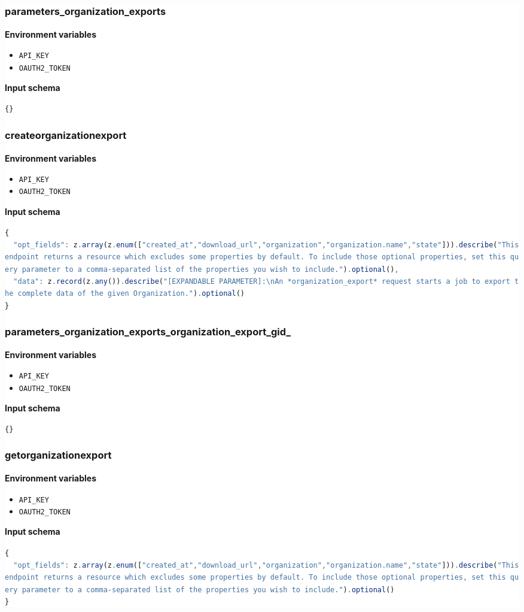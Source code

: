 ### parameters_organization_exports

**Environment variables**

- `API_KEY`
- `OAUTH2_TOKEN`

**Input schema**

```ts
{}
```

### createorganizationexport

**Environment variables**

- `API_KEY`
- `OAUTH2_TOKEN`

**Input schema**

```ts
{
  "opt_fields": z.array(z.enum(["created_at","download_url","organization","organization.name","state"])).describe("This endpoint returns a resource which excludes some properties by default. To include those optional properties, set this query parameter to a comma-separated list of the properties you wish to include.").optional(),
  "data": z.record(z.any()).describe("[EXPANDABLE PARAMETER]:\nAn *organization_export* request starts a job to export the complete data of the given Organization.").optional()
}
```

### parameters_organization_exports_organization_export_gid_

**Environment variables**

- `API_KEY`
- `OAUTH2_TOKEN`

**Input schema**

```ts
{}
```

### getorganizationexport

**Environment variables**

- `API_KEY`
- `OAUTH2_TOKEN`

**Input schema**

```ts
{
  "opt_fields": z.array(z.enum(["created_at","download_url","organization","organization.name","state"])).describe("This endpoint returns a resource which excludes some properties by default. To include those optional properties, set this query parameter to a comma-separated list of the properties you wish to include.").optional()
}
```

